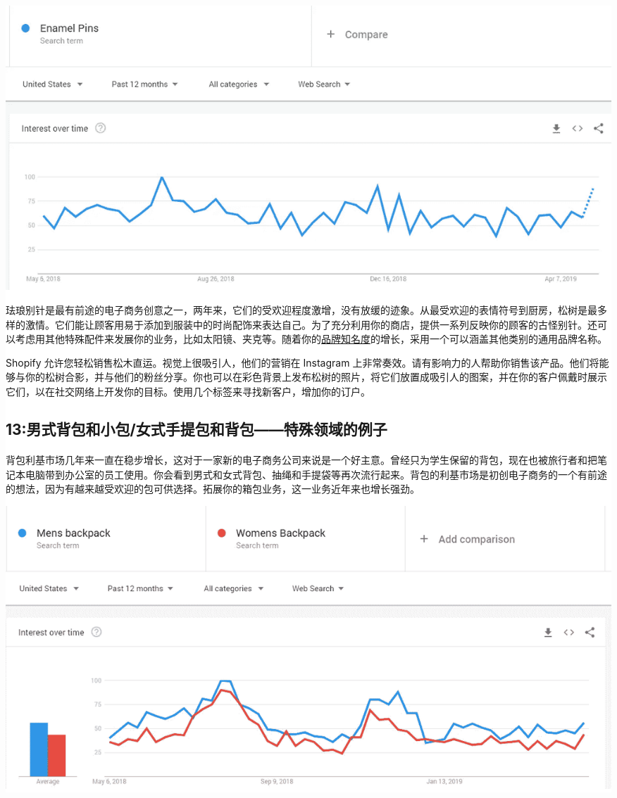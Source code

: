 ![](img/4d3eebf78ad373b833aa7aaa6f965e90.png)

珐琅别针是最有前途的电子商务创意之一，两年来，它们的受欢迎程度激增，没有放缓的迹象。从最受欢迎的表情符号到厨房，松树是最多样的激情。它们能让顾客用易于添加到服装中的时尚配饰来表达自己。为了充分利用你的商店，提供一系列反映你的顾客的古怪别针。还可以考虑用其他特殊配件来发展你的业务，比如太阳镜、夹克等。随着你的[品牌知名度](https://www.entrepreneuryork.com/marketing/build-brand-awareness-with-these-10-tips/)的增长，采用一个可以涵盖其他类别的通用品牌名称。

Shopify 允许您轻松销售松木直运。视觉上很吸引人，他们的营销在 Instagram 上非常奏效。请有影响力的人帮助你销售该产品。他们将能够与你的松树合影，并与他们的粉丝分享。你也可以在彩色背景上发布松树的照片，将它们放置成吸引人的图案，并在你的客户佩戴时展示它们，以在社交网络上开发你的目标。使用几个标签来寻找新客户，增加你的订户。

## **13:男式背包和小包/女式手提包和背包——特殊领域的例子**

背包利基市场几年来一直在稳步增长，这对于一家新的电子商务公司来说是一个好主意。曾经只为学生保留的背包，现在也被旅行者和把笔记本电脑带到办公室的员工使用。你会看到男式和女式背包、抽绳和手提袋等再次流行起来。背包的利基市场是初创电子商务的一个有前途的想法，因为有越来越受欢迎的包可供选择。拓展你的箱包业务，这一业务近年来也增长强劲。

![](img/e901bba4e6535355aa096da6345c5bcd.png)
